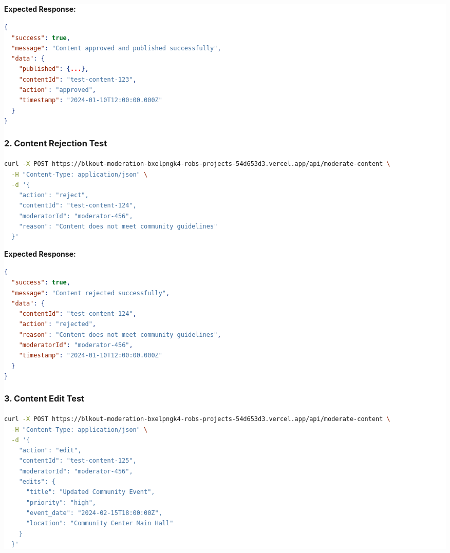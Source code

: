 **Expected Response:**
```json
{
  "success": true,
  "message": "Content approved and published successfully",
  "data": {
    "published": {...},
    "contentId": "test-content-123",
    "action": "approved",
    "timestamp": "2024-01-10T12:00:00.000Z"
  }
}
```

### **2. Content Rejection Test**
```bash
curl -X POST https://blkout-moderation-bxelpngk4-robs-projects-54d653d3.vercel.app/api/moderate-content \
  -H "Content-Type: application/json" \
  -d '{
    "action": "reject",
    "contentId": "test-content-124",
    "moderatorId": "moderator-456",
    "reason": "Content does not meet community guidelines"
  }'
```

**Expected Response:**
```json
{
  "success": true,
  "message": "Content rejected successfully",
  "data": {
    "contentId": "test-content-124",
    "action": "rejected",
    "reason": "Content does not meet community guidelines",
    "moderatorId": "moderator-456",
    "timestamp": "2024-01-10T12:00:00.000Z"
  }
}
```

### **3. Content Edit Test**
```bash
curl -X POST https://blkout-moderation-bxelpngk4-robs-projects-54d653d3.vercel.app/api/moderate-content \
  -H "Content-Type: application/json" \
  -d '{
    "action": "edit",
    "contentId": "test-content-125",
    "moderatorId": "moderator-456",
    "edits": {
      "title": "Updated Community Event",
      "priority": "high",
      "event_date": "2024-02-15T18:00:00Z",
      "location": "Community Center Main Hall"
    }
  }'
```
